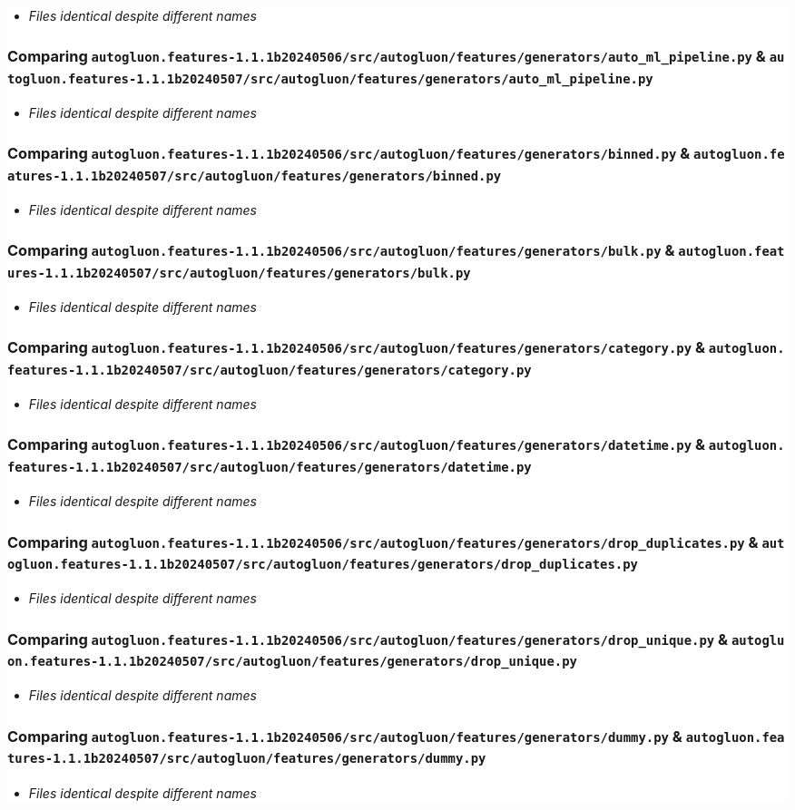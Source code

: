  * *Files identical despite different names*

### Comparing `autogluon.features-1.1.1b20240506/src/autogluon/features/generators/auto_ml_pipeline.py` & `autogluon.features-1.1.1b20240507/src/autogluon/features/generators/auto_ml_pipeline.py`

 * *Files identical despite different names*

### Comparing `autogluon.features-1.1.1b20240506/src/autogluon/features/generators/binned.py` & `autogluon.features-1.1.1b20240507/src/autogluon/features/generators/binned.py`

 * *Files identical despite different names*

### Comparing `autogluon.features-1.1.1b20240506/src/autogluon/features/generators/bulk.py` & `autogluon.features-1.1.1b20240507/src/autogluon/features/generators/bulk.py`

 * *Files identical despite different names*

### Comparing `autogluon.features-1.1.1b20240506/src/autogluon/features/generators/category.py` & `autogluon.features-1.1.1b20240507/src/autogluon/features/generators/category.py`

 * *Files identical despite different names*

### Comparing `autogluon.features-1.1.1b20240506/src/autogluon/features/generators/datetime.py` & `autogluon.features-1.1.1b20240507/src/autogluon/features/generators/datetime.py`

 * *Files identical despite different names*

### Comparing `autogluon.features-1.1.1b20240506/src/autogluon/features/generators/drop_duplicates.py` & `autogluon.features-1.1.1b20240507/src/autogluon/features/generators/drop_duplicates.py`

 * *Files identical despite different names*

### Comparing `autogluon.features-1.1.1b20240506/src/autogluon/features/generators/drop_unique.py` & `autogluon.features-1.1.1b20240507/src/autogluon/features/generators/drop_unique.py`

 * *Files identical despite different names*

### Comparing `autogluon.features-1.1.1b20240506/src/autogluon/features/generators/dummy.py` & `autogluon.features-1.1.1b20240507/src/autogluon/features/generators/dummy.py`

 * *Files identical despite different names*
